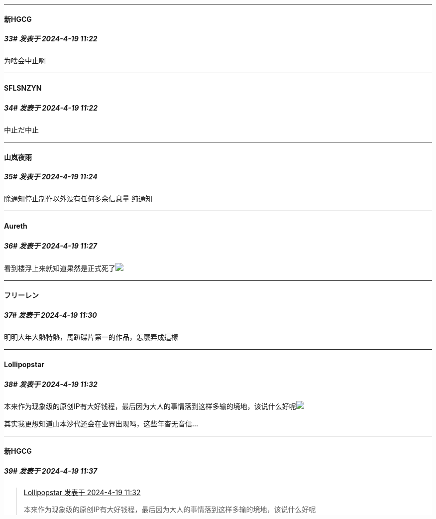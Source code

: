 *****

####  新HGCG  
##### 33#       发表于 2024-4-19 11:22

为啥会中止啊

*****

####  SFLSNZYN  
##### 34#       发表于 2024-4-19 11:22

中止だ中止

*****

####  山岚夜雨  
##### 35#       发表于 2024-4-19 11:24

除通知停止制作以外没有任何多余信息量 纯通知

*****

####  Aureth  
##### 36#       发表于 2024-4-19 11:27

看到楼浮上来就知道果然是正式死了<img src="https://static.saraba1st.com/image/smiley/face2017/067.png" referrerpolicy="no-referrer">

*****

####  フリーレン  
##### 37#       发表于 2024-4-19 11:30

明明大年大熱特熱，馬趴碟片第一的作品，怎麼弄成這樣

*****

####  Lollipopstar  
##### 38#       发表于 2024-4-19 11:32

本来作为现象级的原创IP有大好钱程，最后因为大人的事情落到这样多输的境地，该说什么好呢<img src="https://static.saraba1st.com/image/smiley/face2017/009.gif" referrerpolicy="no-referrer"> 

其实我更想知道山本沙代还会在业界出现吗，这些年杳无音信…

*****

####  新HGCG  
##### 39#       发表于 2024-4-19 11:37

<blockquote><a href="httphttps://bbs.saraba1st.com/2b/forum.php?mod=redirect&amp;goto=findpost&amp;pid=64647978&amp;ptid=1974444" target="_blank">Lollipopstar 发表于 2024-4-19 11:32</a>

本来作为现象级的原创IP有大好钱程，最后因为大人的事情落到这样多输的境地，该说什么好呢 
